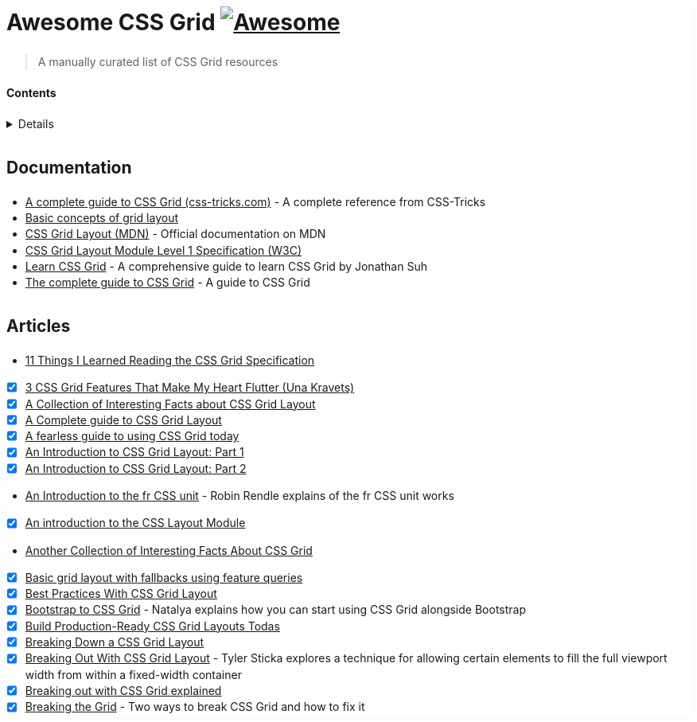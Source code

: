 # Awesome CSS Grid [![Awesome](https://cdn.rawgit.com/sindresorhus/awesome/d7305f38d29fed78fa85652e3a63e154dd8e8829/media/badge.svg)](https://github.com/sindresorhus/awesome)

> A manually curated list of CSS Grid resources

#### Contents

<details></details>

## Documentation

* [A complete guide to CSS Grid (css-tricks.com)](https://css-tricks.com/snippets/css/complete-guide-grid/) - A complete reference from CSS-Tricks
* [Basic concepts of grid layout](https://developer.mozilla.org/en-US/docs/Web/CSS/CSS_Grid_Layout/Basic_Concepts_of_Grid_Layout)
* [CSS Grid Layout (MDN)](https://developer.mozilla.org/en-US/docs/Web/CSS/CSS_Grid_Layout) - Official documentation on MDN
* [CSS Grid Layout Module Level 1 Specification (W3C)](https://www.w3.org/TR/css-grid-1/)
* [Learn CSS Grid](http://learncssgrid.com/) - A comprehensive guide to learn CSS Grid by Jonathan Suh
* [The complete guide to CSS Grid](https://tympanus.net/codrops/css_reference/grid/) - A guide to CSS Grid

## Articles

* [11 Things I Learned Reading the CSS Grid Specification](https://medium.freecodecamp.org/11-things-i-learned-reading-the-css-grid-specification-fb3983aa5e0)
* [X] [3 CSS Grid Features That Make My Heart Flutter (Una Kravets)](https://una.im/css-grid/)
* [X] [A Collection of Interesting Facts about CSS Grid Layout](https://css-tricks.com/collection-interesting-facts-css-grid-layout/)
* [X] [A Complete guide to CSS Grid Layout](http://chris.house/blog/a-complete-guide-css-grid-layout/)
* [X] [A fearless guide to using CSS Grid today](https://www.heartinternet.uk/blog/fearless-guide-using-css-grid-today/)
* [X] [An Introduction to CSS Grid Layout: Part 1](https://hacks.mozilla.org/2017/10/an-introduction-to-css-grid-layout-part-1/)
* [X] [An Introduction to CSS Grid Layout: Part 2](https://hacks.mozilla.org/2017/10/an-introduction-to-css-grid-layout-part-2/)
* [An Introduction to the fr CSS unit](https://css-tricks.com/introduction-fr-css-unit/) - Robin Rendle explains of the fr CSS unit works
* [X] [An introduction to the CSS Layout Module](https://www.sitepoint.com/introduction-css-grid-layout-module/)
* [Another Collection of Interesting Facts About CSS Grid](https://css-tricks.com/another-collection-of-interesting-facts-about-css-grid/)
* [X] [Basic grid layout with fallbacks using feature queries](https://www.chenhuijing.com/blog/basic-grid-with-fallbacks/#🏀)
* [X] [Best Practices With CSS Grid Layout](https://www.smashingmagazine.com/2018/04/best-practices-grid-layout/)
* [X] [Bootstrap to CSS Grid](https://medium.com/@tallys/bootstrap-to-css-grid-87b3f5f830e4) - Natalya explains how you can start using CSS Grid alongside Bootstrap
* [X] [Build Production-Ready CSS Grid Layouts Todas](https://www.smashingmagazine.com/2017/06/building-production-ready-css-grid-layout/)
* [X] [Breaking Down a CSS Grid Layout](http://csskarma.com/blog/css-grid-layout/)
* [X] [Breaking Out With CSS Grid Layout](https://cloudfour.com/thinks/breaking-out-with-css-grid-layout) - Tyler Sticka explores a technique for allowing certain elements to fill the full viewport width from within a fixed-width container
* [X] [Breaking out with CSS Grid explained](https://www.rachelandrew.co.uk/archives/2017/06/01/breaking-out-with-css-grid-explained/)
* [X] [Breaking the Grid](http://daverupert.com/2017/09/breaking-the-grid/) - Two ways to break CSS Grid and how to fix it